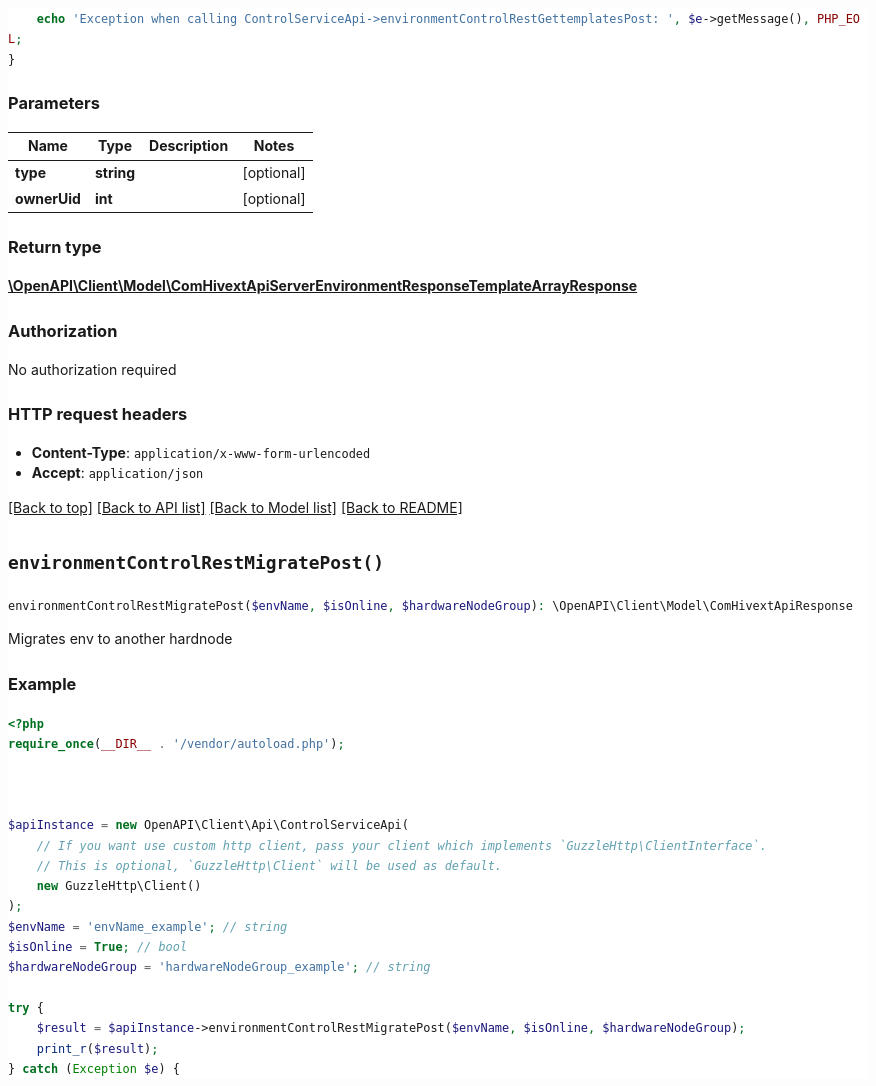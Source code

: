 ```php
    echo 'Exception when calling ControlServiceApi->environmentControlRestGettemplatesPost: ', $e->getMessage(), PHP_EOL;
}
```

### Parameters

| Name | Type | Description  | Notes |
| ------------- | ------------- | ------------- | ------------- |
| **type** | **string**|  | [optional] |
| **ownerUid** | **int**|  | [optional] |

### Return type

[**\OpenAPI\Client\Model\ComHivextApiServerEnvironmentResponseTemplateArrayResponse**](../Model/ComHivextApiServerEnvironmentResponseTemplateArrayResponse.md)

### Authorization

No authorization required

### HTTP request headers

- **Content-Type**: `application/x-www-form-urlencoded`
- **Accept**: `application/json`

[[Back to top]](#) [[Back to API list]](../../README.md#endpoints)
[[Back to Model list]](../../README.md#models)
[[Back to README]](../../README.md)

## `environmentControlRestMigratePost()`

```php
environmentControlRestMigratePost($envName, $isOnline, $hardwareNodeGroup): \OpenAPI\Client\Model\ComHivextApiResponse
```



Migrates env to another hardnode

### Example

```php
<?php
require_once(__DIR__ . '/vendor/autoload.php');



$apiInstance = new OpenAPI\Client\Api\ControlServiceApi(
    // If you want use custom http client, pass your client which implements `GuzzleHttp\ClientInterface`.
    // This is optional, `GuzzleHttp\Client` will be used as default.
    new GuzzleHttp\Client()
);
$envName = 'envName_example'; // string
$isOnline = True; // bool
$hardwareNodeGroup = 'hardwareNodeGroup_example'; // string

try {
    $result = $apiInstance->environmentControlRestMigratePost($envName, $isOnline, $hardwareNodeGroup);
    print_r($result);
} catch (Exception $e) {
```